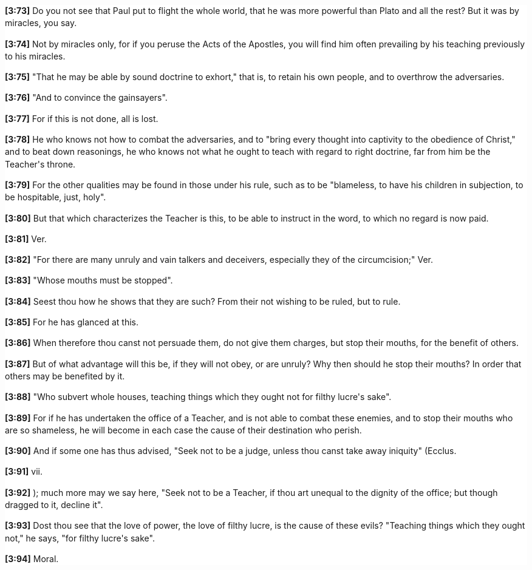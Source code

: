 **[3:73]** Do you not see that Paul put to flight the whole world, that he was more powerful than Plato and all the rest? But it was by miracles, you say.

**[3:74]** Not by miracles only, for if you peruse the Acts of the Apostles, you will find him often prevailing by his teaching previously to his miracles.

**[3:75]** "That he may be able by sound doctrine to exhort," that is, to retain his own people, and to overthrow the adversaries.

**[3:76]** "And to convince the gainsayers".

**[3:77]** For if this is not done, all is lost.

**[3:78]** He who knows not how to combat the adversaries, and to "bring every thought into captivity to the obedience of Christ," and to beat down reasonings, he who knows not what he ought to teach with regard to right doctrine, far from him be the Teacher's throne.

**[3:79]** For the other qualities may be found in those under his rule, such as to be "blameless, to have his children in subjection, to be hospitable, just, holy".

**[3:80]** But that which characterizes the Teacher is this, to be able to instruct in the word, to which no regard is now paid.

**[3:81]** Ver.

**[3:82]** "For there are many unruly and vain talkers and deceivers, especially they of the circumcision;"  Ver.

**[3:83]** "Whose mouths must be stopped".

**[3:84]** Seest thou how he shows that they are such? From their not wishing to be ruled, but to rule.

**[3:85]** For he has glanced at this.

**[3:86]** When therefore thou canst not persuade them, do not give them charges, but stop their mouths, for the benefit of others.

**[3:87]** But of what advantage will this be, if they will not obey, or are unruly? Why then should he stop their mouths? In order that others may be benefited by it.

**[3:88]** "Who subvert whole houses, teaching things which they ought not for filthy lucre's sake".

**[3:89]** For if he has undertaken the office of a Teacher, and is not able to combat these enemies, and to stop their mouths who are so shameless, he will become in each case the cause of their destination who perish.

**[3:90]** And if some one has thus advised, "Seek not to be a judge, unless thou canst take away iniquity" (Ecclus.

**[3:91]** vii.

**[3:92]** ); much more may we say here, "Seek not to be a Teacher, if thou art unequal to the dignity of the office; but though dragged to it, decline it".

**[3:93]** Dost thou see that the love of power, the love of filthy lucre, is the cause of these evils? "Teaching things which they ought not," he says, "for filthy lucre's sake".

**[3:94]** Moral.
